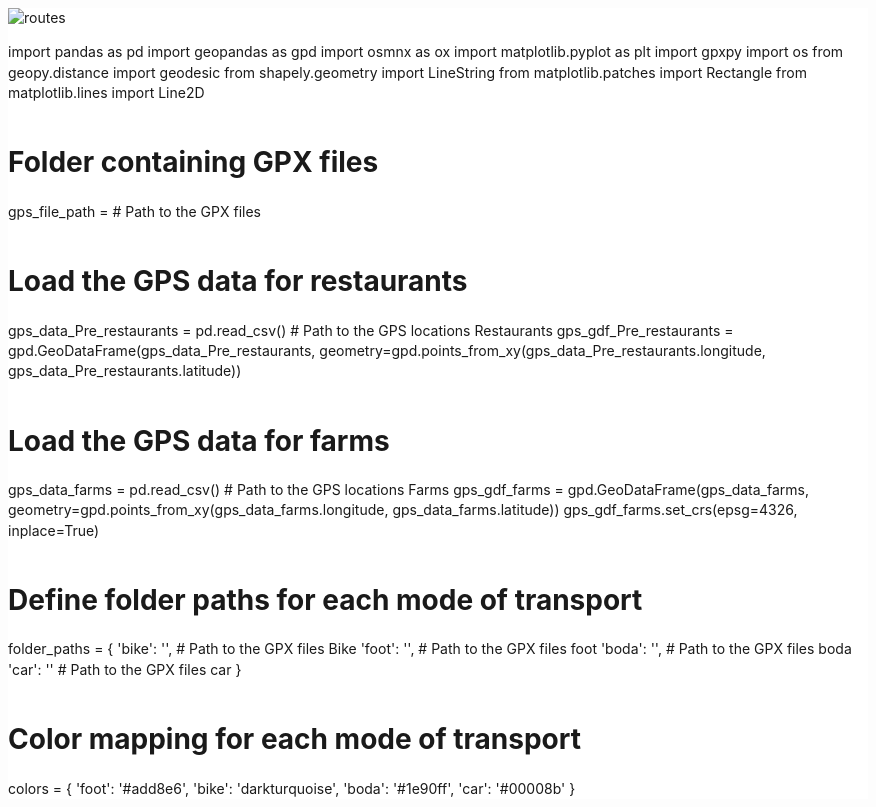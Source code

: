 ![routes](https://github.com/user-attachments/assets/dc5fb960-5015-4c92-9564-57dc61f11ce2)

import pandas as pd
import geopandas as gpd
import osmnx as ox
import matplotlib.pyplot as plt
import gpxpy
import os
from geopy.distance import geodesic
from shapely.geometry import LineString
from matplotlib.patches import Rectangle
from matplotlib.lines import Line2D


# Folder containing GPX files
gps_file_path =   # Path to the GPX files

# Load the GPS data for restaurants
gps_data_Pre_restaurants = pd.read_csv() # Path to the GPS locations Restaurants
gps_gdf_Pre_restaurants = gpd.GeoDataFrame(gps_data_Pre_restaurants,
                                           geometry=gpd.points_from_xy(gps_data_Pre_restaurants.longitude,
                                                                       gps_data_Pre_restaurants.latitude))
# Load the GPS data for farms
gps_data_farms = pd.read_csv() # Path to the GPS locations Farms
gps_gdf_farms = gpd.GeoDataFrame(gps_data_farms,
                                 geometry=gpd.points_from_xy(gps_data_farms.longitude, gps_data_farms.latitude))
gps_gdf_farms.set_crs(epsg=4326, inplace=True)

# Define folder paths for each mode of transport
folder_paths = {
    'bike': '', # Path to the GPX files Bike
    'foot': '', # Path to the GPX files foot
    'boda': '', # Path to the GPX files boda
    'car': '' # Path to the GPX files car
}

# Color mapping for each mode of transport
colors = {
    'foot': '#add8e6',
    'bike': 'darkturquoise',
    'boda': '#1e90ff',
    'car': '#00008b'
}


